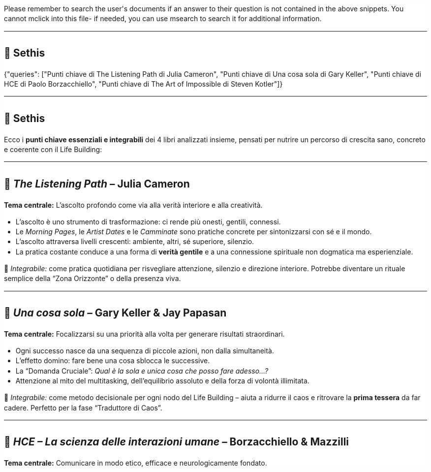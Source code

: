 Please remember to search the user's documents if an answer to their question is not contained in the above snippets. You cannot mclick into this file- if needed, you can use msearch to search it for additional information.

---

## 🤖 **Sethis**

{"queries": ["Punti chiave di The Listening Path di Julia Cameron", "Punti chiave di Una cosa sola di Gary Keller", "Punti chiave di HCE di Paolo Borzacchiello", "Punti chiave di The Art of Impossible di Steven Kotler"]}

---

## 🤖 **Sethis**

Ecco i **punti chiave essenziali e integrabili** dei 4 libri analizzati insieme, pensati per nutrire un percorso di crescita sano, concreto e coerente con il Life Building:

---

## 📘 *The Listening Path* – Julia Cameron  
**Tema centrale:** L’ascolto profondo come via alla verità interiore e alla creatività.

- L’ascolto è uno strumento di trasformazione: ci rende più onesti, gentili, connessi.  
- Le *Morning Pages*, le *Artist Dates* e le *Camminate* sono pratiche concrete per sintonizzarsi con sé e il mondo.  
- L’ascolto attraversa livelli crescenti: ambiente, altri, sé superiore, silenzio.  
- La pratica costante conduce a una forma di **verità gentile** e a una connessione spirituale non dogmatica ma esperienziale.

🧭 *Integrabile:* come pratica quotidiana per risvegliare attenzione, silenzio e direzione interiore. Potrebbe diventare un rituale semplice della “Zona Orizzonte” o della presenza viva.

---

## 📘 *Una cosa sola* – Gary Keller & Jay Papasan  
**Tema centrale:** Focalizzarsi su una priorità alla volta per generare risultati straordinari.

- Ogni successo nasce da una sequenza di piccole azioni, non dalla simultaneità.  
- L’effetto domino: fare bene una cosa sblocca le successive.  
- La “Domanda Cruciale”: *Qual è la sola e unica cosa che posso fare adesso…?*  
- Attenzione al mito del multitasking, dell’equilibrio assoluto e della forza di volontà illimitata.

🧭 *Integrabile:* come metodo decisionale per ogni nodo del Life Building – aiuta a ridurre il caos e ritrovare la **prima tessera** da far cadere. Perfetto per la fase “Traduttore di Caos”.

---

## 📘 *HCE – La scienza delle interazioni umane* – Borzacchiello & Mazzilli  
**Tema centrale:** Comunicare in modo etico, efficace e neurologicamente fondato.
